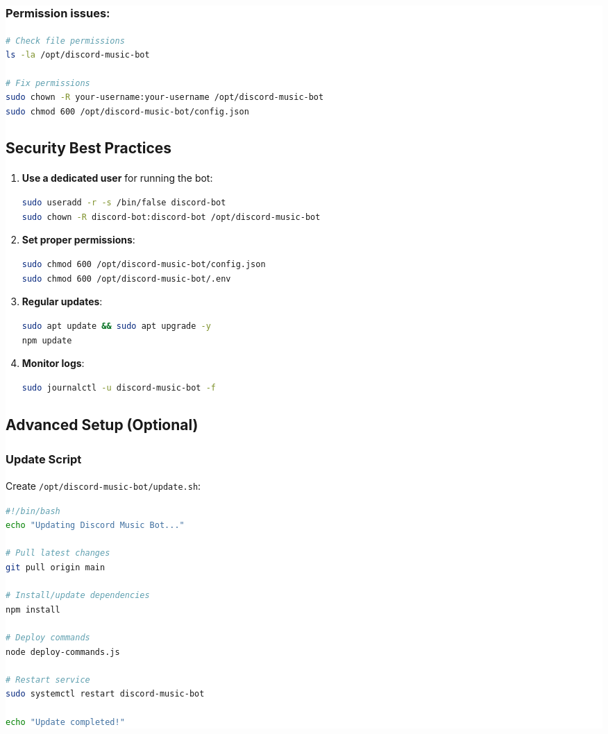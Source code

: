 ### Permission issues:
```bash
# Check file permissions
ls -la /opt/discord-music-bot

# Fix permissions
sudo chown -R your-username:your-username /opt/discord-music-bot
sudo chmod 600 /opt/discord-music-bot/config.json
```

## Security Best Practices

1. **Use a dedicated user** for running the bot:
   ```bash
   sudo useradd -r -s /bin/false discord-bot
   sudo chown -R discord-bot:discord-bot /opt/discord-music-bot
   ```

2. **Set proper permissions**:
   ```bash
   sudo chmod 600 /opt/discord-music-bot/config.json
   sudo chmod 600 /opt/discord-music-bot/.env
   ```

3. **Regular updates**:
   ```bash
   sudo apt update && sudo apt upgrade -y
   npm update
   ```

4. **Monitor logs**:
   ```bash
   sudo journalctl -u discord-music-bot -f
   ```

## Advanced Setup (Optional)

### Update Script
Create `/opt/discord-music-bot/update.sh`:
```bash
#!/bin/bash
echo "Updating Discord Music Bot..."

# Pull latest changes
git pull origin main

# Install/update dependencies
npm install

# Deploy commands
node deploy-commands.js

# Restart service
sudo systemctl restart discord-music-bot

echo "Update completed!"
```
